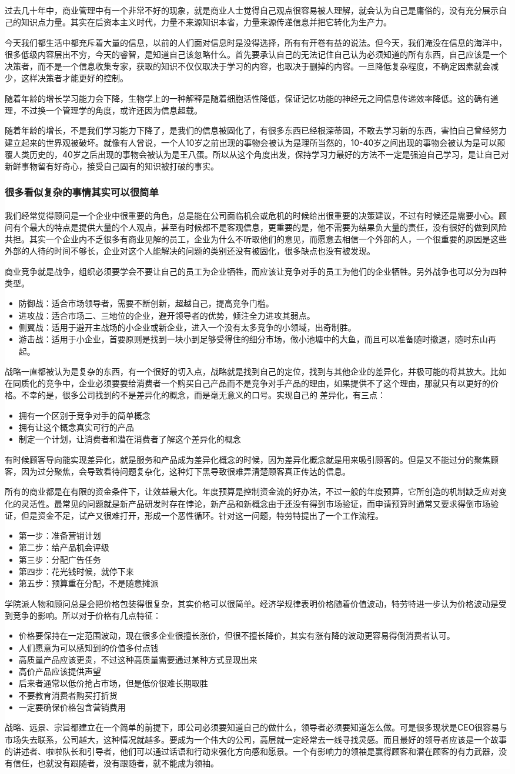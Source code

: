 过去几十年中，商业管理中有一个非常不好的现象，就是商业人士觉得自己观点很容易被人理解，就会认为自己是庸俗的，没有充分展示自己的知识点力量。其实在后资本主义时代，力量不来源知识本省，力量来源传递信息并把它转化为生产力。

今天我们都生活中都充斥着大量的信息，以前的人们面对信息时是没得选择，所有有开卷有益的说法。但今天，我们淹没在信息的海洋中，很多低级内容层出不穷，今天的睿智，是知道自己该忽略什么。首先要承认自己的无法记住自己认为必须知道的所有东西，自己应该是一个决策者，而不是一个信息收集专家，获取的知识不仅仅取决于学习的内容，也取决于删掉的内容。一旦降低复杂程度，不确定因素就会减少，这样决策者才能更好的控制。

随着年龄的增长学习能力会下降，生物学上的一种解释是随着细胞活性降低，保证记忆功能的神经元之间信息传递效率降低。这的确有道理，不过换一个管理学的角度，或许还因为信息超载。

随着年龄的增长，不是我们学习能力下降了，是我们的信息被固化了，有很多东西已经根深蒂固，不敢去学习新的东西，害怕自己曾经努力建立起来的世界观被破坏。就像有人曾说，一个人10岁之前出现的事物会被认为是理所当然的，10-40岁之间出现的事物会被认为是可以颠覆人类历史的，40岁之后出现的事物会被认为是王八蛋。所以从这个角度出发，保持学习力最好的方法不一定是强迫自己学习，是让自己对新鲜事物留有好奇心，接受自己固有的知识被打破的事实。

### 很多看似复杂的事情其实可以很简单

我们经常觉得顾问是一个企业中很重要的角色，总是能在公司面临机会或危机的时候给出很重要的决策建议，不过有时候还是需要小心。顾问有个最大的特点是提供大量的个人观点，甚至有时候都不是客观信息，更重要的是，他不需要为结果负大量的责任，没有很好的做到风险共担。其实一个企业内不乏很多有商业见解的员工，企业为什么不听取他们的意见，而愿意去相信一个外部的人，一个很重要的原因是这些外部的人待的时间不够长，企业对这个人能解决的问题的类别还没有被固化，很多缺点也没有被发现。

商业竞争就是战争，组织必须要学会不要让自己的员工为企业牺牲，而应该让竞争对手的员工为他们的企业牺牲。另外战争也可以分为四种类型。

- 防御战：适合市场领导者，需要不断创新，超越自己，提高竞争门槛。
- 进攻战：适合市场二、三地位的企业，避开领导者的优势，倾注全力进攻其弱点。
- 侧翼战：适用于避开主战场的小企业或新企业，进入一个没有太多竞争的小领域，出奇制胜。
- 游击战：适用于小企业，首要原则是找到一块小到足够受得住的细分市场，做小池塘中的大鱼，而且可以准备随时撤退，随时东山再起。

战略一直都被认为是复杂的东西，有一个很好的切入点，战略就是找到自己的定位，找到与其他企业的差异化，并极可能的将其放大。比如在同质化的竞争中，企业必须要要给消费者一个购买自己产品而不是竞争对手产品的理由，如果提供不了这个理由，那就只有以更好的价格。不幸的是，很多公司找到的不是差异化的概念，而是毫无意义的口号。实现自己的 差异化，有三点：

- 拥有一个区别于竞争对手的简单概念
- 拥有让这个概念真实可行的产品
- 制定一个计划，让消费者和潜在消费者了解这个差异化的概念

有时候顾客导向能实现差异化，就是服务和产品成为差异化概念的时候，因为差异化概念就是用来吸引顾客的。但是又不能过分的聚焦顾客，因为过分聚焦，会导致看待问题复杂化，这种灯下黑导致很难弄清楚顾客真正传达的信息。

所有的商业都是在有限的资金条件下，让效益最大化。年度预算是控制资金流的好办法，不过一般的年度预算，它所创造的机制缺乏应对变化的灵活性。最常见的问题就是新产品研发时存在悖论，新产品和新概念由于还没有得到市场验证，而申请预算时通常又要求得倒市场验证，但是资金不足，试产又很难打开，形成一个恶性循环。针对这一问题，特劳特提出了一个工作流程。

- 第一步：准备营销计划
- 第二步：给产品机会评级
- 第三步：分配广告任务
- 第四步：花光钱时候，就停下来
- 第五步：预算重在分配，不是随意摊派

学院派人物和顾问总是会把价格包装得很复杂，其实价格可以很简单。经济学规律表明价格随着价值波动，特劳特进一步认为价格波动是受到竞争的影响。所以对于价格有几点特征：

- 价格要保持在一定范围波动，现在很多企业很擅长涨价，但很不擅长降价，其实有涨有降的波动更容易得倒消费者认可。
- 人们愿意为可以感知到的价值多付点钱
- 高质量产品应该更贵，不过这种高质量需要通过某种方式显现出来
- 高价产品应该提供声望
- 后来者通常以低价抢占市场，但是低价很难长期取胜
- 不要教育消费者购买打折货
- 一定要确保价格包含营销费用

战略、远景、宗旨都建立在一个简单的前提下，即公司必须要知道自己的做什么，领导者必须要知道怎么做。可是很多现状是CEO很容易与市场失去联系，公司越大，这种情况就越多。要成为一个伟大的公司，高层就一定经常去一线寻找灵感。而且最好的领导者应该是一个故事的讲述者、啦啦队长和引导者，他们可以通过话语和行动来强化方向感和愿景。一个有影响力的领袖是赢得顾客和潜在顾客的有力武器，没有信任，也就没有跟随者，没有跟随者，就不能成为领袖。
